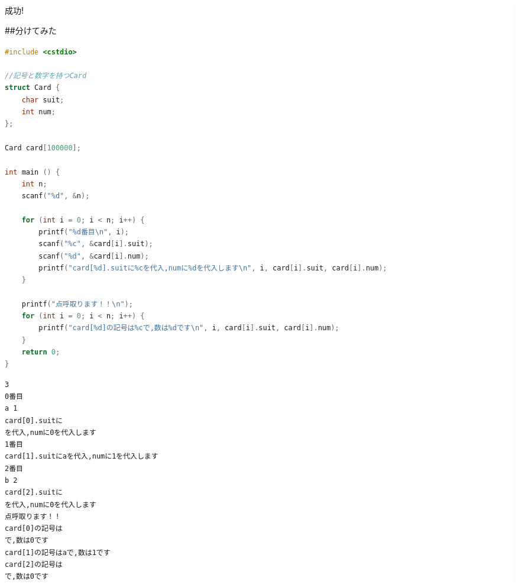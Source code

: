 成功!

##分けてみた

```C++
#include <cstdio>

//記号と数字を持つCard
struct Card {
    char suit;
    int num;
};

Card card[100000];

int main () {
    int n;
    scanf("%d", &n);

    for (int i = 0; i < n; i++) {
        printf("%d番目\n", i);
        scanf("%c", &card[i].suit);
        scanf("%d", &card[i].num);
        printf("card[%d].suitに%cを代入,numに%dを代入します\n", i, card[i].suit, card[i].num);
    }

    printf("点呼取ります！！\n");
    for (int i = 0; i < n; i++) {
        printf("card[%d]の記号は%cで,数は%dです\n", i, card[i].suit, card[i].num);
    }
    return 0;
}
```

```text:実行結果
3  
0番目
a 1
card[0].suitに
を代入,numに0を代入します
1番目
card[1].suitにaを代入,numに1を代入します
2番目
b 2
card[2].suitに
を代入,numに0を代入します
点呼取ります！！
card[0]の記号は
で,数は0です
card[1]の記号はaで,数は1です
card[2]の記号は
で,数は0です
```
